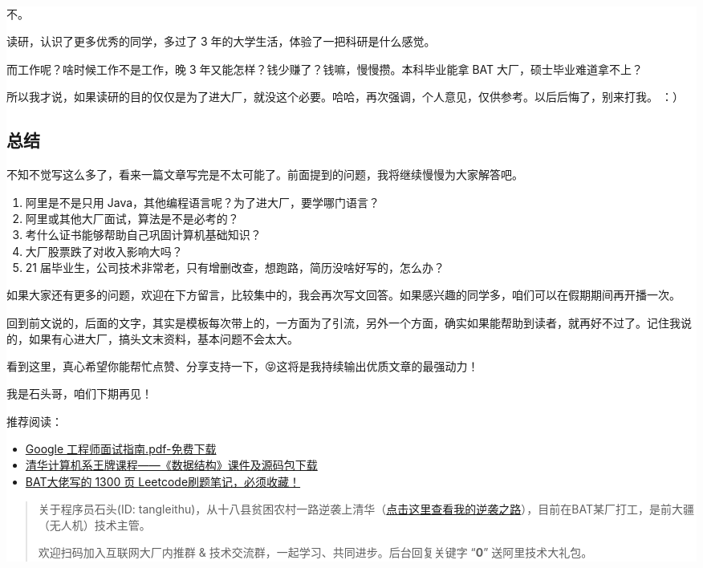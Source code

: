 不。

读研，认识了更多优秀的同学，多过了 3 年的大学生活，体验了一把科研是什么感觉。

而工作呢？啥时候工作不是工作，晚 3 年又能怎样？钱少赚了？钱嘛，慢慢攒。本科毕业能拿 BAT 大厂，硕士毕业难道拿不上？

所以我才说，如果读研的目的仅仅是为了进大厂，就没这个必要。哈哈，再次强调，个人意见，仅供参考。以后后悔了，别来打我。 ：）

## 总结

不知不觉写这么多了，看来一篇文章写完是不太可能了。前面提到的问题，我将继续慢慢为大家解答吧。

1. 阿里是不是只用 Java，其他编程语言呢？为了进大厂，要学哪门语言？
1. 阿里或其他大厂面试，算法是不是必考的？
1. 考什么证书能够帮助自己巩固计算机基础知识？
1. 大厂股票跌了对收入影响大吗？
1. 21 届毕业生，公司技术非常老，只有增删改查，想跑路，简历没啥好写的，怎么办？

如果大家还有更多的问题，欢迎在下方留言，比较集中的，我会再次写文回答。如果感兴趣的同学多，咱们可以在假期期间再开播一次。

回到前文说的，后面的文字，其实是模板每次带上的，一方面为了引流，另外一个方面，确实如果能帮助到读者，就再好不过了。记住我说的，如果有心进大厂，搞头文末资料，基本问题不会太大。

看到这里，真心希望你能帮忙点赞、分享支持一下，😝这将是我持续输出优质文章的最强动力！

我是石头哥，咱们下期再见！

推荐阅读：

- [Google 工程师面试指南.pdf-免费下载](https://mp.weixin.qq.com/s/OGJhxM7FdeoIkAL2-uUI_Q)
- [清华计算机系王牌课程——《数据结构》课件及源码包下载](https://mp.weixin.qq.com/s/iRcyW1dEeCxleTfOTyr2Lw)
- [BAT大佬写的 1300 页 Leetcode刷题笔记，必须收藏！](https://mp.weixin.qq.com/s/7T9R9kFXke986vSoPNzC8g)

> 关于程序员石头(ID: tangleithu)，从十八县贫困农村一路逆袭上清华（[点击这里查看我的逆袭之路](https://mp.weixin.qq.com/s/G3i7qWK1MPvJ-BfUxfOycQ)），目前在BAT某厂打工，是前大疆（无人机）技术主管。
>
> 欢迎扫码加入互联网大厂内推群 & 技术交流群，一起学习、共同进步。后台回复关键字 “**0**” 送阿里技术大礼包。

